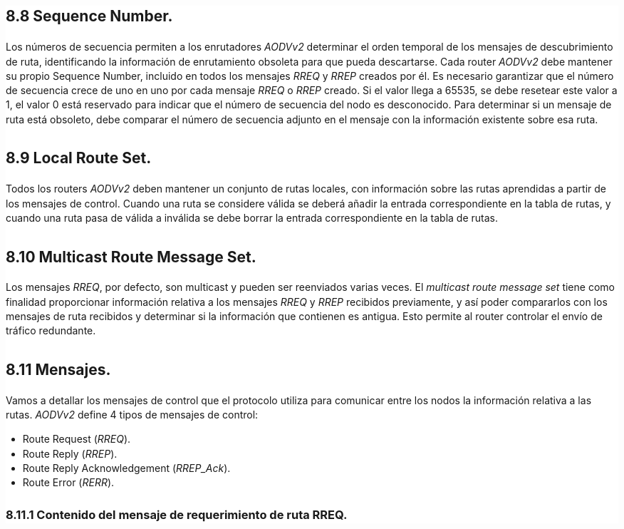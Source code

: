 ## 8.8 Sequence Number.
Los números de secuencia permiten a los enrutadores _AODVv2_ determinar el orden temporal de los mensajes de descubrimiento de ruta, identificando la información de enrutamiento obsoleta para que pueda descartarse. 
Cada router _AODVv2_ debe mantener su propio Sequence Number, incluido en todos los mensajes _RREQ_ y _RREP_ creados por él.
Es necesario garantizar que el número de secuencia crece de uno en uno por cada mensaje _RREQ_ o _RREP_ creado. Si el valor llega a 65535, se debe resetear este valor a 1, el valor 0 está reservado para indicar que el número de secuencia del nodo es desconocido.
Para determinar si un mensaje de ruta está obsoleto, debe comparar el número de secuencia adjunto en el mensaje con la información existente sobre esa ruta.

## 8.9 Local Route Set.

Todos los routers _AODVv2_ deben mantener un conjunto de rutas locales, con información sobre las rutas aprendidas a partir de los mensajes de control. 
Cuando una ruta se considere válida se deberá añadir la entrada correspondiente en la tabla de rutas, y cuando una ruta pasa de válida a inválida se debe borrar la entrada correspondiente en la tabla de rutas.

## 8.10 Multicast Route Message Set.

Los mensajes _RREQ_, por defecto, son multicast y pueden ser reenviados varias veces. El _multicast route message set_ tiene como finalidad proporcionar información relativa a los mensajes _RREQ_ y _RREP_ recibidos previamente, y así poder compararlos con los mensajes de ruta recibidos y determinar si la información que contienen es antigua. Esto permite al router controlar el envío de tráfico redundante.

## 8.11 Mensajes.

Vamos a detallar los mensajes de control que el protocolo utiliza para comunicar entre los nodos la información relativa a las rutas. _AODVv2_ define 4 tipos de mensajes de control:

- Route Request (_RREQ_).
- Route Reply (_RREP_).
- Route Reply Acknowledgement (_RREP_Ack_).
- Route Error (_RERR_). 

### 8.11.1 Contenido del mensaje de requerimiento de ruta RREQ.

<figure>